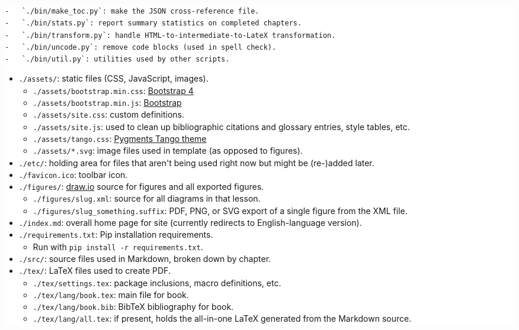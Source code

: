     -   `./bin/make_toc.py`: make the JSON cross-reference file.
    -   `./bin/stats.py`: report summary statistics on completed chapters.
    -   `./bin/transform.py`: handle HTML-to-intermediate-to-LateX transformation.
    -   `./bin/uncode.py`: remove code blocks (used in spell check).
    -   `./bin/util.py`: utilities used by other scripts.
-   `./assets/`: static files (CSS, JavaScript, images).
    -   `./assets/bootstrap.min.css`: [Bootstrap 4][bootstrap]
    -   `./assets/bootstrap.min.js`: [Bootstrap][bootstrap]
    -   `./assets/site.css`: custom definitions.
    -   `./assets/site.js`: used to clean up bibliographic citations and glossary entries, style tables, etc.
    -   `./assets/tango.css`: [Pygments Tango theme][pygments-tango]
    -   `./assets/*.svg`: image files used in template (as opposed to figures).
-   `./etc/`: holding area for files that aren't being used right now but might be (re-)added later.
-   `./favicon.ico`: toolbar icon.
-   `./figures/`: [draw.io][draw-io] source for figures and all exported figures.
    -   `./figures/slug.xml`: source for all diagrams in that lesson.
    -   `./figures/slug_something.suffix`: PDF, PNG, or SVG export of a single figure from the XML file.
-   `./index.md`: overall home page for site (currently redirects to English-language version).
-   `./requirements.txt`: Pip installation requirements.
    -   Run with `pip install -r requirements.txt`.
-   `./src/`: source files used in Markdown, broken down by chapter.
-   `./tex/`: LaTeX files used to create PDF.
    -   `./tex/settings.tex`: package inclusions, macro definitions, etc.
    -   `./tex/lang/book.tex`: main file for book.
    -   `./tex/lang/book.bib`: BibTeX bibliography for book.
    -   `./tex/lang/all.tex`: if present, holds the all-in-one LaTeX generated from the Markdown source.

[bootstrap]: https://getbootstrap.com/
[draw-io]: https://www.draw.io/
[jekyll-collections]: https://jekyllrb.com/docs/collections/
[pygments-tango]: https://jwarby.github.io/jekyll-pygments-themes/languages/javascript.html
